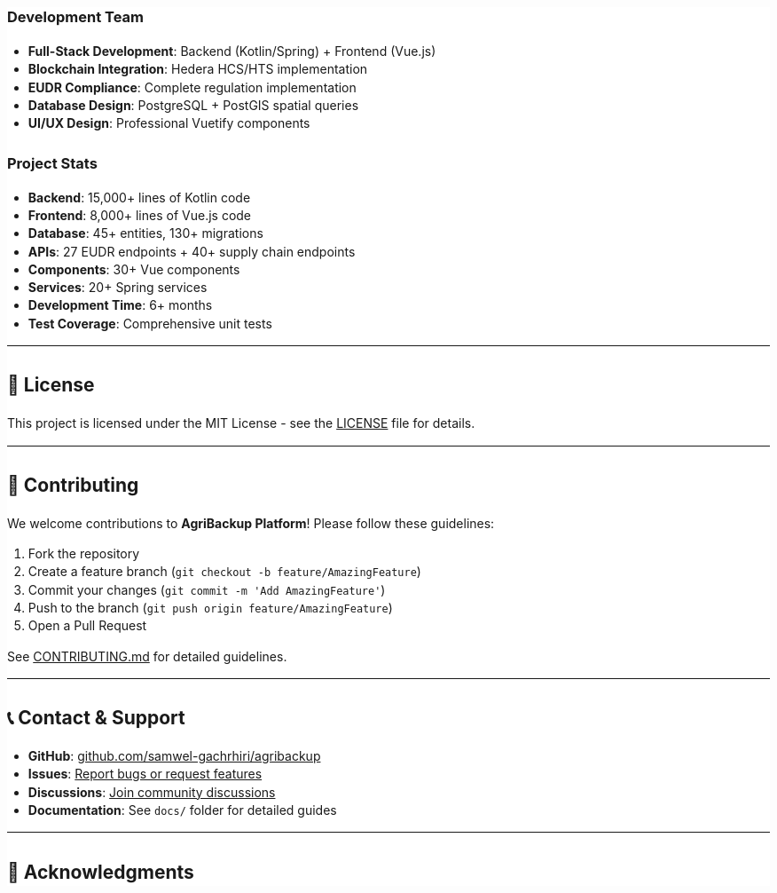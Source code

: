 ### Development Team
- **Full-Stack Development**: Backend (Kotlin/Spring) + Frontend (Vue.js)
- **Blockchain Integration**: Hedera HCS/HTS implementation
- **EUDR Compliance**: Complete regulation implementation
- **Database Design**: PostgreSQL + PostGIS spatial queries
- **UI/UX Design**: Professional Vuetify components

### Project Stats
- **Backend**: 15,000+ lines of Kotlin code
- **Frontend**: 8,000+ lines of Vue.js code
- **Database**: 45+ entities, 130+ migrations
- **APIs**: 27 EUDR endpoints + 40+ supply chain endpoints
- **Components**: 30+ Vue components
- **Services**: 20+ Spring services
- **Development Time**: 6+ months
- **Test Coverage**: Comprehensive unit tests

---

## 📝 License

This project is licensed under the MIT License - see the [LICENSE](LICENSE) file for details.

---

## 🤝 Contributing

We welcome contributions to **AgriBackup Platform**! Please follow these guidelines:

1. Fork the repository
2. Create a feature branch (`git checkout -b feature/AmazingFeature`)
3. Commit your changes (`git commit -m 'Add AmazingFeature'`)
4. Push to the branch (`git push origin feature/AmazingFeature`)
5. Open a Pull Request

See [CONTRIBUTING.md](CONTRIBUTING.md) for detailed guidelines.

---

## 📞 Contact & Support

- **GitHub**: [github.com/samwel-gachrhiri/agribackup](https://github.com/samwel-gachiri/agribackup)
- **Issues**: [Report bugs or request features](https://github.com/your-org/agribackup-platform/issues)
- **Discussions**: [Join community discussions](https://github.com/your-org/agribackup-platform/discussions)
- **Documentation**: See `docs/` folder for detailed guides

---

## 🙏 Acknowledgments
